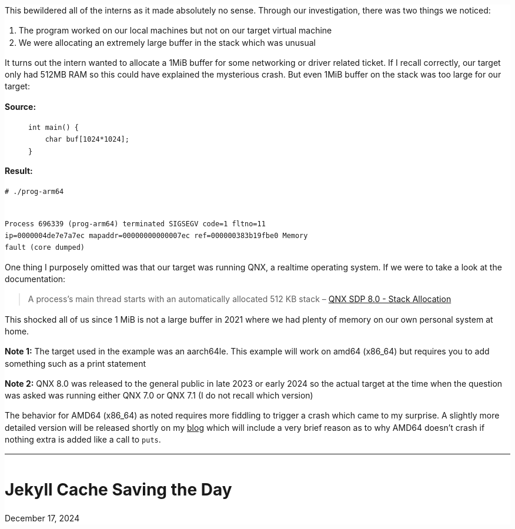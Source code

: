 <p>This bewildered all of the interns as it made absolutely no sense. Through our investigation, there was two things we noticed:</p>
<ol>
  <li>The program worked on our local machines but not on our target virtual machine</li>
  <li>We were allocating an extremely large buffer in the stack which was unusual</li>
</ol>

<p>It turns out the intern wanted to allocate a 1MiB buffer for some networking or driver related ticket. If I recall correctly, our target 
only had 512MB RAM so this could have explained the mysterious crash. But even 1MiB buffer on the stack was too large for our target:</p>

<p><strong>Source:</strong></p>

<figure class="highlight"><pre><code class="language-c" data-lang="c"><span class="kt">int</span> <span class="nf">main</span><span class="p">()</span> <span class="p">{</span>
	<span class="kt">char</span> <span class="n">buf</span><span class="p">[</span><span class="mi">1024</span><span class="o">*</span><span class="mi">1024</span><span class="p">];</span>
<span class="p">}</span></code></pre></figure>

<p><strong>Result:</strong></p>
<div class="language-plaintext highlighter-rouge"><div class="highlight"><pre class="highlight"><code># ./prog-arm64 

Process 696339 (prog-arm64) terminated SIGSEGV code=1 fltno=11 ip=0000004de7e7a7ec mapaddr=00000000000007ec ref=000000383b19fbe0
Memory fault (core dumped) 
</code></pre></div></div>

<p>One thing I purposely omitted was that our target was running QNX, a realtime operating system. If we were to take a look at the documentation:</p>
<blockquote>
  <p>A process’s main thread starts with an automatically allocated 512 KB stack
– <a href="https://www.qnx.com/developers/docs/8.0/com.qnx.doc.neutrino.prog/topic/process_stack.html">QNX SDP 8.0 - Stack Allocation</a></p>
</blockquote>

<p>This shocked all of us since 1 MiB is not a large buffer in 2021 where we had plenty of memory on our own personal system at home.</p>

<p><strong>Note 1:</strong> The target used in the example was an aarch64le. This example will work on amd64 (x86_64) but requires you to add something such as a print statement</p>

<p><strong>Note 2:</strong> QNX 8.0 was released to the general public in late 2023 or early 2024 so the actual target at the time when the question was asked was running either QNX 7.0 or QNX 7.1 (I do not recall which version)</p>

<p>The behavior for AMD64 (x86_64) as noted requires more fiddling to trigger a crash which came to my surprise. A slightly more detailed version will be released shortly on my <a href="https://zakuarbor.codeberg.page/blog/small-stack/">blog</a> 
which will include a very brief reason as to why AMD64 doesn’t crash if nothing extra is added like a call to <code class="language-plaintext highlighter-rouge">puts</code>.</p>

</div>

<hr class="bits-hr" />
<a name = "jekyll-cache"/>
<div class="bits">
<h1 class="title">Jekyll Cache Saving the Day</h1>
<div>
<p class="date">December 17, 2024</p>
<div class="tags">
